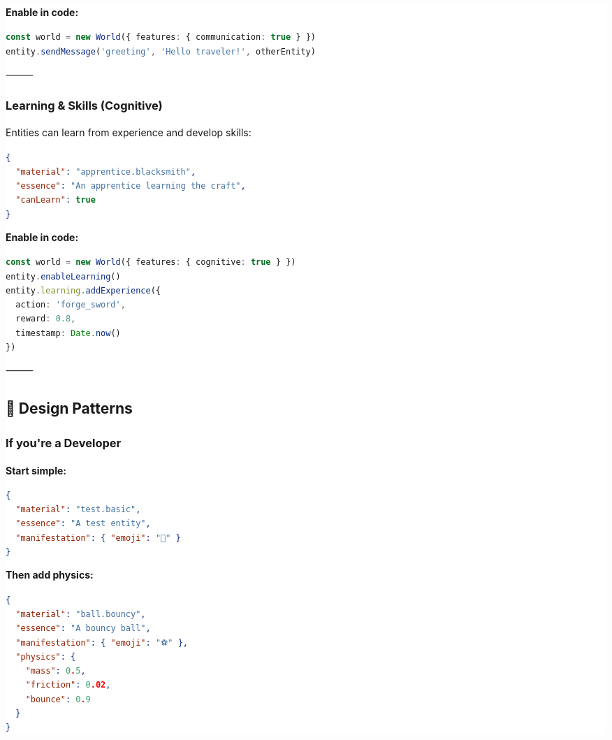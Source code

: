 **Enable in code:**
```typescript
const world = new World({ features: { communication: true } })
entity.sendMessage('greeting', 'Hello traveler!', otherEntity)
```

⸻

### Learning & Skills (Cognitive)

Entities can learn from experience and develop skills:

```json
{
  "material": "apprentice.blacksmith",
  "essence": "An apprentice learning the craft",
  "canLearn": true
}
```

**Enable in code:**
```typescript
const world = new World({ features: { cognitive: true } })
entity.enableLearning()
entity.learning.addExperience({
  action: 'forge_sword',
  reward: 0.8,
  timestamp: Date.now()
})
```

⸻

## 🎨 Design Patterns

### If you're a **Developer**

**Start simple:**
```json
{
  "material": "test.basic",
  "essence": "A test entity",
  "manifestation": { "emoji": "🔴" }
}
```

**Then add physics:**
```json
{
  "material": "ball.bouncy",
  "essence": "A bouncy ball",
  "manifestation": { "emoji": "⚽" },
  "physics": {
    "mass": 0.5,
    "friction": 0.02,
    "bounce": 0.9
  }
}
```
